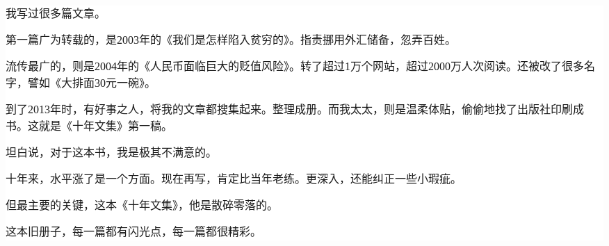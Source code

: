 <span style="font-size:16px;line-height:150%;font-family:楷体">
</span>
</p>
<p style="line-height:150%">
<span style="font-size:16px;line-height:150%;font-family:楷体">
          我写过很多篇文章。
         </span>
</p>
<p style="line-height:150%">
<span style="font-size:16px;line-height:150%;font-family:楷体">
          第一篇广为转载的，是2003年的《我们是怎样陷入贫穷的》。指责挪用外汇储备，忽弄百姓。
         </span>
</p>
<p style="line-height:150%">
<span style="font-size:16px;line-height:150%;font-family:楷体">
          流传最广的，则是2004年的《人民币面临巨大的贬值风险》。转了超过1万个网站，超过2000万人次阅读。还被改了很多名字，譬如《大排面30元一碗》。
         </span>
</p>
<p style="line-height:150%">
<span style="font-size:16px;line-height:150%;font-family:楷体">
</span>
</p>
<p style="line-height:150%">
<span style="font-size:16px;line-height:150%;font-family:楷体">
</span>
</p>
<p style="line-height:150%">
<span style="font-size:16px;line-height:150%;font-family:楷体">
          到了2013年时，有好事之人，将我的文章都搜集起来。整理成册。而我太太，则是温柔体贴，偷偷地找了出版社印刷成书。这就是《十年文集》第一稿。
         </span>
</p>
<p style="line-height:150%">
<span style="font-size:16px;line-height:150%;font-family:楷体">
          坦白说，对于这本书，我是极其不满意的。
         </span>
</p>
<p style="line-height:150%">
<span style="font-size:16px;line-height:150%;font-family:楷体">
</span>
</p>
<p style="line-height:150%">
<span style="font-size:16px;line-height:150%;font-family:楷体">
          十年来，水平涨了是一个方面。现在再写，肯定比当年老练。更深入，还能纠正一些小瑕疵。
         </span>
</p>
<p style="line-height:150%">
<span style="font-size:16px;line-height:150%;font-family:楷体">
          但最主要的关键，这本《十年文集》，他是散碎零落的。
         </span>
</p>
<p style="line-height:150%">
<span style="font-size:16px;line-height:150%;font-family:楷体">
</span>
</p>
<p style="line-height:150%">
<span style="font-size:16px;line-height:150%;font-family:楷体">
</span>
</p>
<p style="line-height:150%">
<span style="font-size:16px;line-height:150%;font-family:楷体">
          这本旧册子，每一篇都有闪光点，每一篇都很精彩。
         </span>
</p>
<p style="line-height:150%">